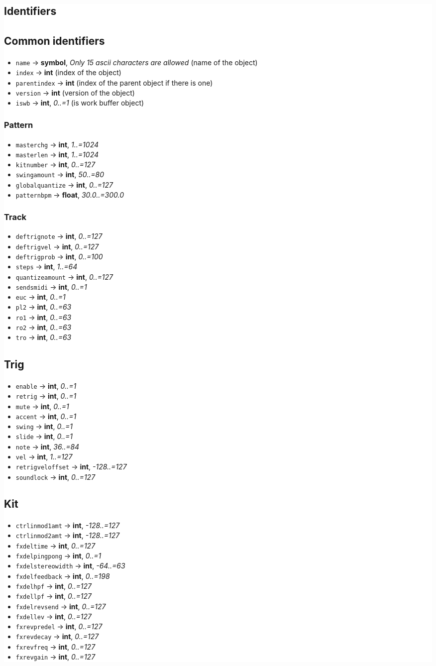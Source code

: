 ## Identifiers

## Common identifiers

- `name` -> **symbol**, _Only 15 ascii characters are allowed_ (name of the object)
- `index` -> **int** (index of the object)
- `parentindex` -> **int** (index of the parent object if there is one)
- `version` -> **int** (version of the object)
- `iswb` -> **int**, _0..=1_ (is work buffer object)

### Pattern

- `masterchg` -> **int**, _1..=1024_
- `masterlen` -> **int**, _1..=1024_
- `kitnumber` -> **int**, _0..=127_
- `swingamount` -> **int**, _50..=80_
- `globalquantize` -> **int**, _0..=127_
- `patternbpm` -> **float**, _30.0..=300.0_

### Track

- `deftrignote` -> **int**, _0..=127_
- `deftrigvel` -> **int**, _0..=127_
- `deftrigprob` -> **int**, _0..=100_
- `steps` -> **int**, _1..=64_
- `quantizeamount` -> **int**, _0..=127_
- `sendsmidi` -> **int**, _0..=1_
- `euc` -> **int**, _0..=1_
- `pl2` -> **int**, _0..=63_
- `ro1` -> **int**, _0..=63_
- `ro2` -> **int**, _0..=63_
- `tro` -> **int**, _0..=63_

## Trig

- `enable` -> **int**, _0..=1_
- `retrig` -> **int**, _0..=1_
- `mute` -> **int**, _0..=1_
- `accent` -> **int**, _0..=1_
- `swing` -> **int**, _0..=1_
- `slide` -> **int**, _0..=1_
- `note` -> **int**, _36..=84_
- `vel` -> **int**, _1..=127_
- `retrigveloffset` -> **int**, _-128..=127_
- `soundlock` -> **int**, _0..=127_

## Kit

- `ctrlinmod1amt` -> **int**, _-128..=127_
- `ctrlinmod2amt` -> **int**, _-128..=127_
- `fxdeltime` -> **int**, _0..=127_
- `fxdelpingpong` -> **int**, _0..=1_
- `fxdelstereowidth` -> **int**, _-64..=63_
- `fxdelfeedback` -> **int**, _0..=198_
- `fxdelhpf` -> **int**, _0..=127_
- `fxdellpf` -> **int**, _0..=127_
- `fxdelrevsend` -> **int**, _0..=127_
- `fxdellev` -> **int**, _0..=127_
- `fxrevpredel` -> **int**, _0..=127_
- `fxrevdecay` -> **int**, _0..=127_
- `fxrevfreq` -> **int**, _0..=127_
- `fxrevgain` -> **int**, _0..=127_